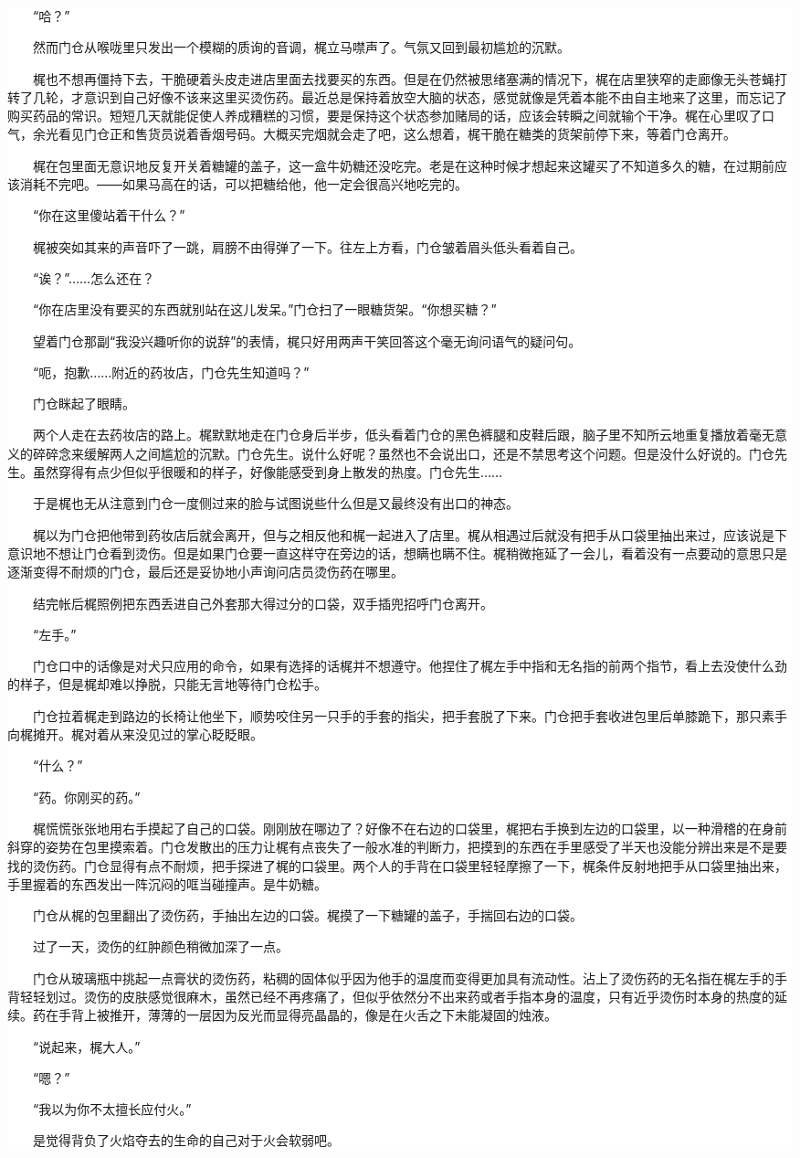 ‌‌‌　　“哈？”

‌‌‌　　然而门仓从喉咙里只发出一个模糊的质询的音调，梶立马噤声了。气氛又回到最初尴尬的沉默。

‌‌‌　　梶也不想再僵持下去，干脆硬着头皮走进店里面去找要买的东西。但是在仍然被思绪塞满的情况下，梶在店里狭窄的走廊像无头苍蝇打转了几轮，才意识到自己好像不该来这里买烫伤药。最近总是保持着放空大脑的状态，感觉就像是凭着本能不由自主地来了这里，而忘记了购买药品的常识。短短几天就能促使人养成糟糕的习惯，要是保持这个状态参加赌局的话，应该会转瞬之间就输个干净。梶在心里叹了口气，余光看见门仓正和售货员说着香烟号码。大概买完烟就会走了吧，这么想着，梶干脆在糖类的货架前停下来，等着门仓离开。

‌‌‌　　梶在包里面无意识地反复开关着糖罐的盖子，这一盒牛奶糖还没吃完。老是在这种时候才想起来这罐买了不知道多久的糖，在过期前应该消耗不完吧。——如果马高在的话，可以把糖给他，他一定会很高兴地吃完的。

‌‌‌　　“你在这里傻站着干什么？”

‌‌‌　　梶被突如其来的声音吓了一跳，肩膀不由得弹了一下。往左上方看，门仓皱着眉头低头看着自己。

‌‌‌　　“诶？”……怎么还在？

‌‌‌　　“你在店里没有要买的东西就别站在这儿发呆。”门仓扫了一眼糖货架。“你想买糖？”

‌‌‌　　望着门仓那副“我没兴趣听你的说辞”的表情，梶只好用两声干笑回答这个毫无询问语气的疑问句。

‌‌‌　　“呃，抱歉……附近的药妆店，门仓先生知道吗？”

‌‌‌　　门仓眯起了眼睛。

‌‌‌　　两个人走在去药妆店的路上。梶默默地走在门仓身后半步，低头看着门仓的黑色裤腿和皮鞋后跟，脑子里不知所云地重复播放着毫无意义的碎碎念来缓解两人之间尴尬的沉默。门仓先生。说什么好呢？虽然也不会说出口，还是不禁思考这个问题。但是没什么好说的。门仓先生。虽然穿得有点少但似乎很暖和的样子，好像能感受到身上散发的热度。门仓先生……

‌‌‌　　于是梶也无从注意到门仓一度侧过来的脸与试图说些什么但是又最终没有出口的神态。

‌‌‌　　梶以为门仓把他带到药妆店后就会离开，但与之相反他和梶一起进入了店里。梶从相遇过后就没有把手从口袋里抽出来过，应该说是下意识地不想让门仓看到烫伤。但是如果门仓要一直这样守在旁边的话，想瞒也瞒不住。梶稍微拖延了一会儿，看着没有一点要动的意思只是逐渐变得不耐烦的门仓，最后还是妥协地小声询问店员烫伤药在哪里。

‌‌‌　　结完帐后梶照例把东西丢进自己外套那大得过分的口袋，双手插兜招呼门仓离开。

‌‌‌　　“左手。”

‌‌‌　　门仓口中的话像是对犬只应用的命令，如果有选择的话梶并不想遵守。他捏住了梶左手中指和无名指的前两个指节，看上去没使什么劲的样子，但是梶却难以挣脱，只能无言地等待门仓松手。

‌‌‌　　门仓拉着梶走到路边的长椅让他坐下，顺势咬住另一只手的手套的指尖，把手套脱了下来。门仓把手套收进包里后单膝跪下，那只素手向梶摊开。梶对着从来没见过的掌心眨眨眼。

‌‌‌　　“什么？”

‌‌‌　　“药。你刚买的药。”

‌‌‌　　梶慌慌张张地用右手摸起了自己的口袋。刚刚放在哪边了？好像不在右边的口袋里，梶把右手换到左边的口袋里，以一种滑稽的在身前斜穿的姿势在包里摸索着。门仓发散出的压力让梶有点丧失了一般水准的判断力，把摸到的东西在手里感受了半天也没能分辨出来是不是要找的烫伤药。门仓显得有点不耐烦，把手探进了梶的口袋里。两个人的手背在口袋里轻轻摩擦了一下，梶条件反射地把手从口袋里抽出来，手里握着的东西发出一阵沉闷的哐当碰撞声。是牛奶糖。

‌‌‌　　门仓从梶的包里翻出了烫伤药，手抽出左边的口袋。梶摸了一下糖罐的盖子，手揣回右边的口袋。

‌‌‌　　过了一天，烫伤的红肿颜色稍微加深了一点。

‌‌‌　　门仓从玻璃瓶中挑起一点膏状的烫伤药，粘稠的固体似乎因为他手的温度而变得更加具有流动性。沾上了烫伤药的无名指在梶左手的手背轻轻划过。烫伤的皮肤感觉很麻木，虽然已经不再疼痛了，但似乎依然分不出来药或者手指本身的温度，只有近乎烫伤时本身的热度的延续。药在手背上被推开，薄薄的一层因为反光而显得亮晶晶的，像是在火舌之下未能凝固的烛液。

‌‌‌　　“说起来，梶大人。”

‌‌‌　　“嗯？”

‌‌‌　　“我以为你不太擅长应付火。”

‌‌‌　　是觉得背负了火焰夺去的生命的自己对于火会软弱吧。
